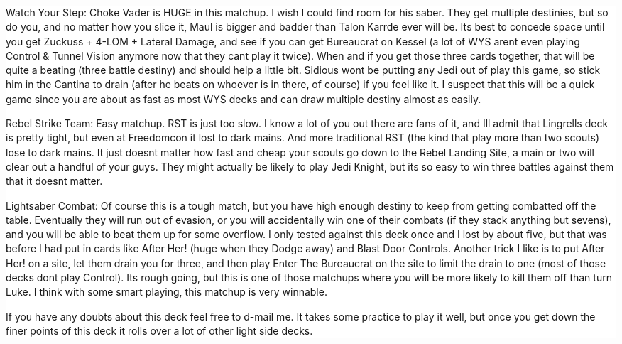 
Watch Your Step: Choke Vader is HUGE in this matchup.  I wish I could find room for his saber.   They get multiple destinies, but so do you, and no matter how you slice it, Maul is bigger and badder than Talon Karrde ever will be.  Its best to concede space until you get Zuckuss + 4-LOM + Lateral Damage, and see if you can get Bureaucrat on Kessel (a lot of WYS arent even playing Control & Tunnel Vision anymore now that they cant play it twice).  When and if you get those three cards together, that will be quite a beating (three battle destiny) and should help a little bit.  Sidious wont be putting any Jedi out of play this game, so stick him in the Cantina to drain (after he beats on whoever is in there, of course) if you feel like it.  I suspect that this will be a quick game since you are about as fast as most WYS decks and can draw multiple destiny almost as easily.


Rebel Strike Team: Easy matchup.  RST is just too slow.  I know a lot of you out there are fans of it, and Ill admit that Lingrells deck is pretty tight, but even at Freedomcon it lost to dark mains.  And more traditional RST (the kind that play more than two scouts) lose to dark mains.  It just doesnt matter how fast and cheap your scouts go down to the Rebel Landing Site, a main or two will clear out a handful of your guys.  They might actually be likely to play Jedi Knight, but its so easy to win three battles against them that it doesnt matter.


Lightsaber Combat: Of course this is a tough match, but you have high enough destiny to keep from getting combatted off the table.  Eventually they will run out of evasion, or you will accidentally win one of their combats (if they stack anything but sevens), and you will be able to beat them up for some overflow.  I only tested against this deck once and I lost by about five, but that was before I had put in cards like After Her! (huge when they Dodge away) and Blast Door Controls.  Another trick I like is to put After Her! on a site, let them drain you for three, and then play Enter The Bureaucrat on the site to limit the drain to one (most of those decks dont play Control).  Its rough going, but this is one of those matchups where you will be more likely to kill them off than turn Luke.  I think with some smart playing, this matchup is very winnable.


If you have any doubts about this deck feel free to d-mail me.  It takes some practice to play it well, but once you get down the finer points of this deck it rolls over a lot of other light side decks.    